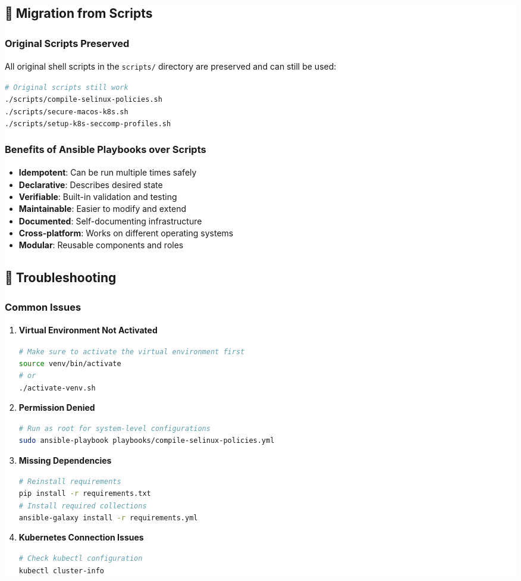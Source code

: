 ## 🔄 Migration from Scripts

### Original Scripts Preserved
All original shell scripts in the `scripts/` directory are preserved and can still be used:

```bash
# Original scripts still work
./scripts/compile-selinux-policies.sh
./scripts/secure-macos-k8s.sh
./scripts/setup-k8s-seccomp-profiles.sh
```

### Benefits of Ansible Playbooks over Scripts
- **Idempotent**: Can be run multiple times safely
- **Declarative**: Describes desired state
- **Verifiable**: Built-in validation and testing
- **Maintainable**: Easier to modify and extend
- **Documented**: Self-documenting infrastructure
- **Cross-platform**: Works on different operating systems
- **Modular**: Reusable components and roles

## 🚨 Troubleshooting

### Common Issues

1. **Virtual Environment Not Activated**
   ```bash
   # Make sure to activate the virtual environment first
   source venv/bin/activate
   # or
   ./activate-venv.sh
   ```

2. **Permission Denied**
   ```bash
   # Run as root for system-level configurations
   sudo ansible-playbook playbooks/compile-selinux-policies.yml
   ```

3. **Missing Dependencies**
   ```bash
   # Reinstall requirements
   pip install -r requirements.txt
   # Install required collections
   ansible-galaxy install -r requirements.yml
   ```

4. **Kubernetes Connection Issues**
   ```bash
   # Check kubectl configuration
   kubectl cluster-info
   ```
